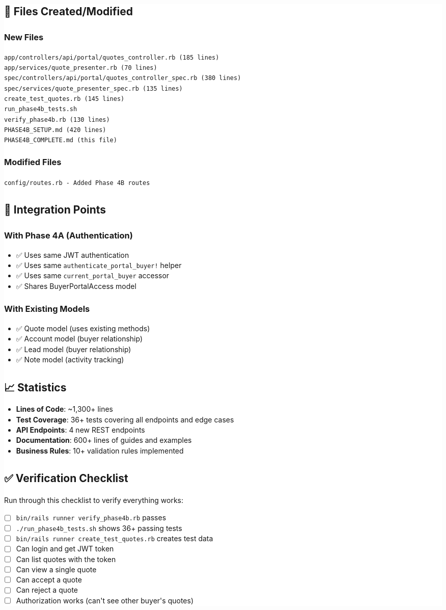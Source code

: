 ## 📁 Files Created/Modified

### New Files
```
app/controllers/api/portal/quotes_controller.rb (185 lines)
app/services/quote_presenter.rb (70 lines)
spec/controllers/api/portal/quotes_controller_spec.rb (380 lines)
spec/services/quote_presenter_spec.rb (135 lines)
create_test_quotes.rb (145 lines)
run_phase4b_tests.sh
verify_phase4b.rb (130 lines)
PHASE4B_SETUP.md (420 lines)
PHASE4B_COMPLETE.md (this file)
```

### Modified Files
```
config/routes.rb - Added Phase 4B routes
```

## 🔗 Integration Points

### With Phase 4A (Authentication)
- ✅ Uses same JWT authentication
- ✅ Uses same `authenticate_portal_buyer!` helper
- ✅ Uses same `current_portal_buyer` accessor
- ✅ Shares BuyerPortalAccess model

### With Existing Models
- ✅ Quote model (uses existing methods)
- ✅ Account model (buyer relationship)
- ✅ Lead model (buyer relationship)
- ✅ Note model (activity tracking)

## 📈 Statistics

- **Lines of Code**: ~1,300+ lines
- **Test Coverage**: 36+ tests covering all endpoints and edge cases
- **API Endpoints**: 4 new REST endpoints
- **Documentation**: 600+ lines of guides and examples
- **Business Rules**: 10+ validation rules implemented

## ✅ Verification Checklist

Run through this checklist to verify everything works:

- [ ] `bin/rails runner verify_phase4b.rb` passes
- [ ] `./run_phase4b_tests.sh` shows 36+ passing tests
- [ ] `bin/rails runner create_test_quotes.rb` creates test data
- [ ] Can login and get JWT token
- [ ] Can list quotes with the token
- [ ] Can view a single quote
- [ ] Can accept a quote
- [ ] Can reject a quote
- [ ] Authorization works (can't see other buyer's quotes)
